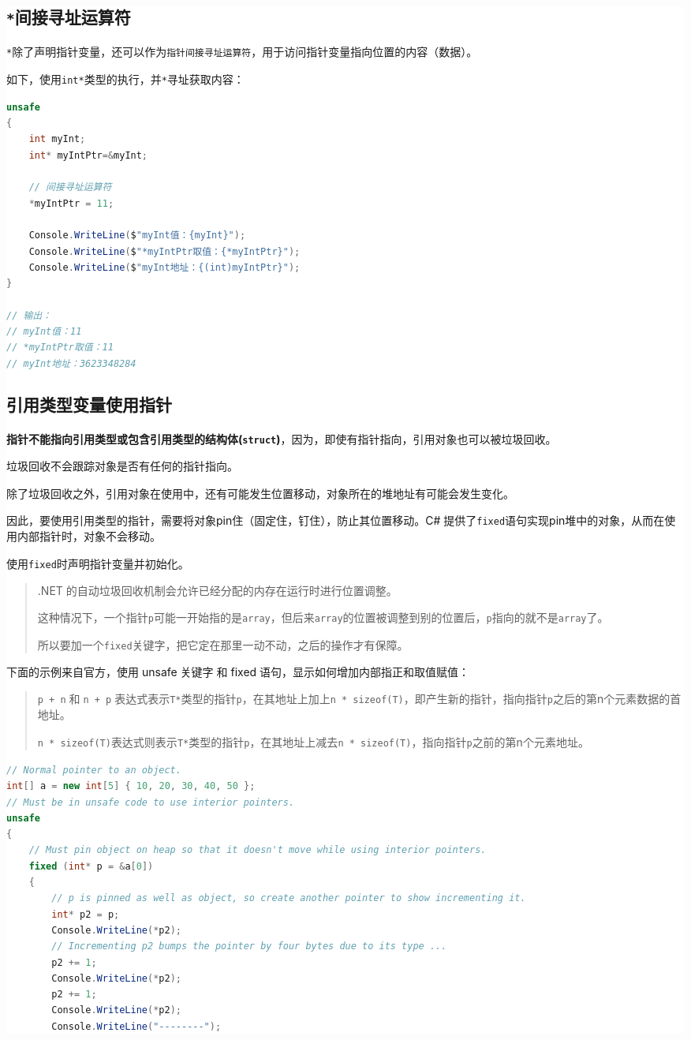 ## `*`间接寻址运算符

`*`除了声明指针变量，还可以作为`指针间接寻址运算符`，用于访问指针变量指向位置的内容（数据）。

如下，使用`int*`类型的执行，并`*`寻址获取内容：

```C#
unsafe
{
    int myInt;
    int* myIntPtr=&myInt;

    // 间接寻址运算符
    *myIntPtr = 11;

    Console.WriteLine($"myInt值：{myInt}");
    Console.WriteLine($"*myIntPtr取值：{*myIntPtr}");
    Console.WriteLine($"myInt地址：{(int)myIntPtr}");
}

// 输出：
// myInt值：11
// *myIntPtr取值：11
// myInt地址：3623348284
```

## 引用类型变量使用指针

**指针不能指向引用类型或包含引用类型的结构体(`struct`)**，因为，即使有指针指向，引用对象也可以被垃圾回收。

垃圾回收不会跟踪对象是否有任何的指针指向。

除了垃圾回收之外，引用对象在使用中，还有可能发生位置移动，对象所在的堆地址有可能会发生变化。

因此，要使用引用类型的指针，需要将对象pin住（固定住，钉住），防止其位置移动。C# 提供了`fixed`语句实现pin堆中的对象，从而在使用内部指针时，对象不会移动。

使用`fixed`时声明指针变量并初始化。

> .NET 的自动垃圾回收机制会允许已经分配的内存在运行时进行位置调整。
> 
> 这种情况下，一个指针`p`可能一开始指的是`array`，但后来`array`的位置被调整到别的位置后，`p`指向的就不是`array`了。
> 
> 所以要加一个`fixed`关键字，把它定在那里一动不动，之后的操作才有保障。

下面的示例来自官方，使用 unsafe 关键字 和 fixed 语句，显示如何增加内部指正和取值赋值：

> `p + n` 和 `n + p` 表达式表示`T*`类型的指针`p`，在其地址上加上`n * sizeof(T)`，即产生新的指针，指向指针`p`之后的第n个元素数据的首地址。
> 
> `n * sizeof(T)`表达式则表示`T*`类型的指针`p`，在其地址上减去`n * sizeof(T)`，指向指针`p`之前的第n个元素地址。

```C#
// Normal pointer to an object.
int[] a = new int[5] { 10, 20, 30, 40, 50 };
// Must be in unsafe code to use interior pointers.
unsafe
{
    // Must pin object on heap so that it doesn't move while using interior pointers.
    fixed (int* p = &a[0])
    {
        // p is pinned as well as object, so create another pointer to show incrementing it.
        int* p2 = p;
        Console.WriteLine(*p2);
        // Incrementing p2 bumps the pointer by four bytes due to its type ...
        p2 += 1;
        Console.WriteLine(*p2);
        p2 += 1;
        Console.WriteLine(*p2);
        Console.WriteLine("--------");
```